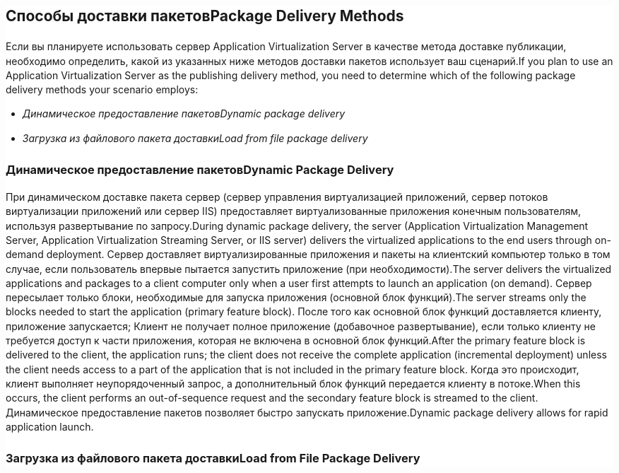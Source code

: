 ## <span data-ttu-id="6a8eb-124">Способы доставки пакетов</span><span class="sxs-lookup"><span data-stu-id="6a8eb-124">Package Delivery Methods</span></span>


<span data-ttu-id="6a8eb-125">Если вы планируете использовать сервер Application Virtualization Server в качестве метода доставке публикации, необходимо определить, какой из указанных ниже методов доставки пакетов использует ваш сценарий.</span><span class="sxs-lookup"><span data-stu-id="6a8eb-125">If you plan to use an Application Virtualization Server as the publishing delivery method, you need to determine which of the following package delivery methods your scenario employs:</span></span>

-   *<span data-ttu-id="6a8eb-126">Динамическое предоставление пакетов</span><span class="sxs-lookup"><span data-stu-id="6a8eb-126">Dynamic package delivery</span></span>*

-   *<span data-ttu-id="6a8eb-127">Загрузка из файлового пакета доставки</span><span class="sxs-lookup"><span data-stu-id="6a8eb-127">Load from file package delivery</span></span>*

### <span data-ttu-id="6a8eb-128">Динамическое предоставление пакетов</span><span class="sxs-lookup"><span data-stu-id="6a8eb-128">Dynamic Package Delivery</span></span>

<span data-ttu-id="6a8eb-129">При динамическом доставке пакета сервер (сервер управления виртуализацией приложений, сервер потоков виртуализации приложений или сервер IIS) предоставляет виртуализованные приложения конечным пользователям, используя развертывание по запросу.</span><span class="sxs-lookup"><span data-stu-id="6a8eb-129">During dynamic package delivery, the server (Application Virtualization Management Server, Application Virtualization Streaming Server, or IIS server) delivers the virtualized applications to the end users through on-demand deployment.</span></span> <span data-ttu-id="6a8eb-130">Сервер доставляет виртуализированные приложения и пакеты на клиентский компьютер только в том случае, если пользователь впервые пытается запустить приложение (при необходимости).</span><span class="sxs-lookup"><span data-stu-id="6a8eb-130">The server delivers the virtualized applications and packages to a client computer only when a user first attempts to launch an application (on demand).</span></span> <span data-ttu-id="6a8eb-131">Сервер пересылает только блоки, необходимые для запуска приложения (основной блок функций).</span><span class="sxs-lookup"><span data-stu-id="6a8eb-131">The server streams only the blocks needed to start the application (primary feature block).</span></span> <span data-ttu-id="6a8eb-132">После того как основной блок функций доставляется клиенту, приложение запускается; Клиент не получает полное приложение (добавочное развертывание), если только клиенту не требуется доступ к части приложения, которая не включена в основной блок функций.</span><span class="sxs-lookup"><span data-stu-id="6a8eb-132">After the primary feature block is delivered to the client, the application runs; the client does not receive the complete application (incremental deployment) unless the client needs access to a part of the application that is not included in the primary feature block.</span></span> <span data-ttu-id="6a8eb-133">Когда это происходит, клиент выполняет неупорядоченный запрос, а дополнительный блок функций передается клиенту в потоке.</span><span class="sxs-lookup"><span data-stu-id="6a8eb-133">When this occurs, the client performs an out-of-sequence request and the secondary feature block is streamed to the client.</span></span> <span data-ttu-id="6a8eb-134">Динамическое предоставление пакетов позволяет быстро запускать приложение.</span><span class="sxs-lookup"><span data-stu-id="6a8eb-134">Dynamic package delivery allows for rapid application launch.</span></span>

### <span data-ttu-id="6a8eb-135">Загрузка из файлового пакета доставки</span><span class="sxs-lookup"><span data-stu-id="6a8eb-135">Load from File Package Delivery</span></span>
